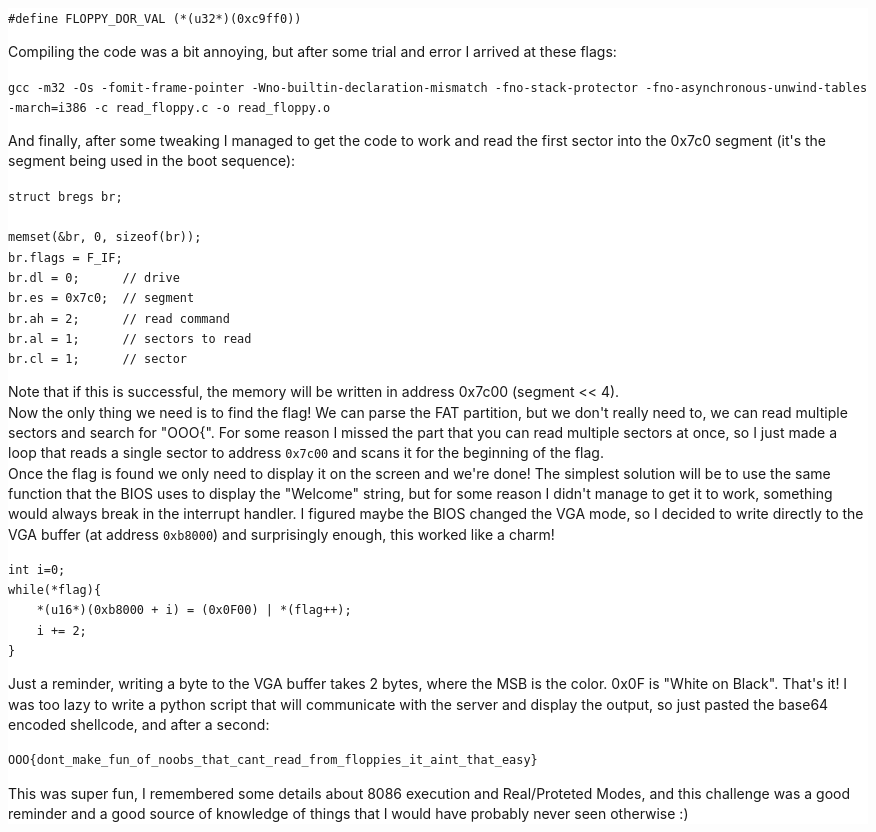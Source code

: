 ```
#define FLOPPY_DOR_VAL (*(u32*)(0xc9ff0))
```
Compiling the code was a bit annoying, but after some trial and error I arrived at these flags:
```
gcc -m32 -Os -fomit-frame-pointer -Wno-builtin-declaration-mismatch -fno-stack-protector -fno-asynchronous-unwind-tables -march=i386 -c read_floppy.c -o read_floppy.o
```
And finally, after some tweaking I managed to get the code to work and read the first sector into the 0x7c0 segment (it's the segment being used in the boot sequence):
```
struct bregs br;

memset(&br, 0, sizeof(br));
br.flags = F_IF;
br.dl = 0;      // drive
br.es = 0x7c0;  // segment
br.ah = 2;      // read command
br.al = 1;      // sectors to read
br.cl = 1;      // sector
```
Note that if this is successful, the memory will be written in address 0x7c00 (segment << 4).  
Now the only thing we need is to find the flag! We can parse the FAT partition, but we don't really need to, we can read multiple sectors and search for "OOO{". For some reason I missed the part that you can read multiple sectors at once, so I just made a loop that reads a single sector to address `0x7c00` and scans it for the beginning of the flag.  
Once the flag is found we only need to display it on the screen and we're done! The simplest solution will be to use the same function that the BIOS uses to display the "Welcome" string, but for some reason I didn't manage to get it to work, something would always break in the interrupt handler. I figured maybe the BIOS changed the VGA mode, so I decided to write directly to the VGA buffer (at address `0xb8000`) and surprisingly enough, this worked like a charm!
```
int i=0;
while(*flag){
    *(u16*)(0xb8000 + i) = (0x0F00) | *(flag++);
    i += 2;
}
```
Just a reminder, writing a byte to the VGA buffer takes 2 bytes, where the MSB is the color. 0x0F is "White on Black".
That's it! I was too lazy to write a python script that will communicate with the server and display the output, so just pasted the base64 encoded shellcode, and after a second:
```
OOO{dont_make_fun_of_noobs_that_cant_read_from_floppies_it_aint_that_easy}
```
This was super fun, I remembered some details about 8086 execution and Real/Proteted Modes, and this challenge was a good reminder and a good source of knowledge of things that I would have probably never seen otherwise :)